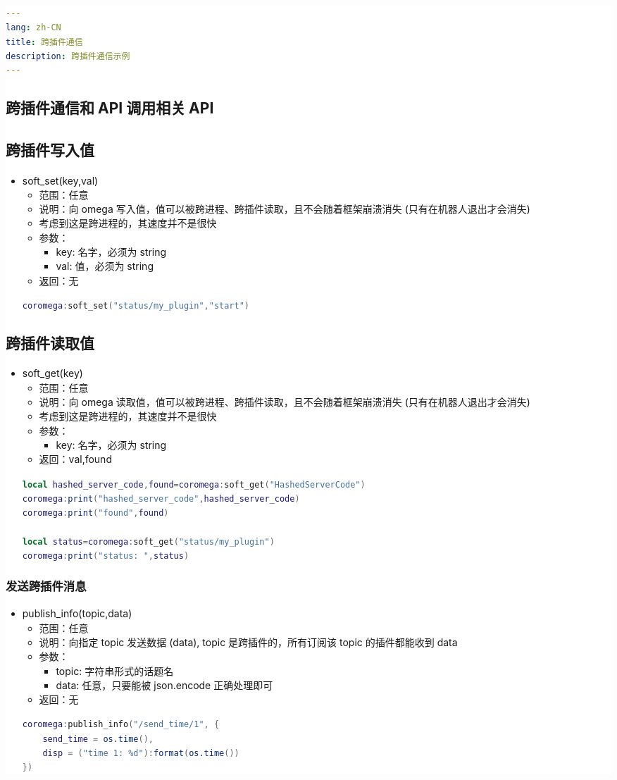 ```yaml
---
lang: zh-CN
title: 跨插件通信
description: 跨插件通信示例
---
```


## 跨插件通信和 API 调用相关 API
## 跨插件写入值

- soft_set(key,val)
  - 范围：任意
  - 说明：向 omega 写入值，值可以被跨进程、跨插件读取，且不会随着框架崩溃消失 (只有在机器人退出才会消失)
  - 考虑到这是跨进程的，其速度并不是很快
  - 参数：
    - key: 名字，必须为 string
    - val: 值，必须为 string
  - 返回：无
  ``` lua
  coromega:soft_set("status/my_plugin","start")
  ```

## 跨插件读取值

- soft_get(key)
  - 范围：任意
  - 说明：向 omega 读取值，值可以被跨进程、跨插件读取，且不会随着框架崩溃消失 (只有在机器人退出才会消失)
  - 考虑到这是跨进程的，其速度并不是很快
  - 参数：
    - key: 名字，必须为 string
  - 返回：val,found
  ``` lua
  local hashed_server_code,found=coromega:soft_get("HashedServerCode")
  coromega:print("hashed_server_code",hashed_server_code)
  coromega:print("found",found)

  local status=coromega:soft_get("status/my_plugin")
  coromega:print("status: ",status)
  ```

### 发送跨插件消息

- publish_info(topic,data)
  - 范围：任意
  - 说明：向指定 topic 发送数据 (data), topic 是跨插件的，所有订阅该 topic 的插件都能收到 data
  - 参数：
    - topic: 字符串形式的话题名
    - data: 任意，只要能被 json.encode 正确处理即可
  - 返回：无
  ```lua
  coromega:publish_info("/send_time/1", {
      send_time = os.time(),
      disp = ("time 1: %d"):format(os.time())
  })
  ```
